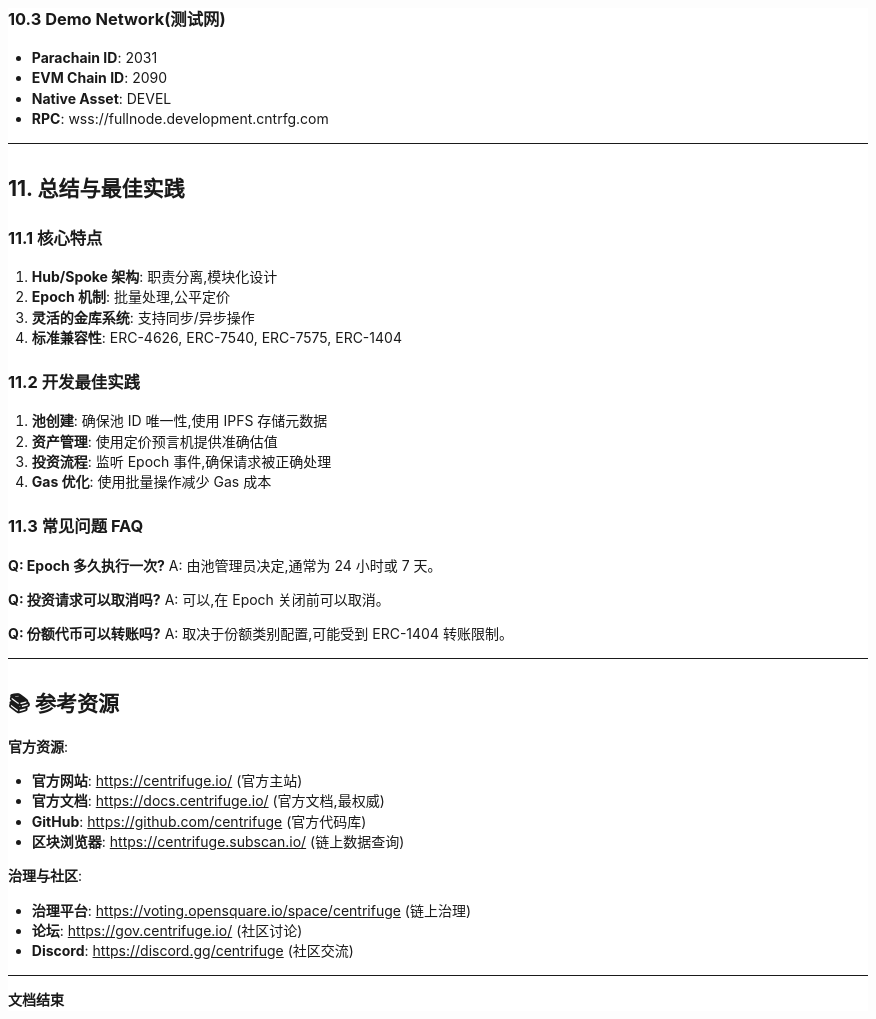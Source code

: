 ### 10.3 Demo Network(测试网)

-   **Parachain ID**: 2031
-   **EVM Chain ID**: 2090
-   **Native Asset**: DEVEL
-   **RPC**: wss://fullnode.development.cntrfg.com

---

## 11. 总结与最佳实践

### 11.1 核心特点

1. **Hub/Spoke 架构**: 职责分离,模块化设计
2. **Epoch 机制**: 批量处理,公平定价
3. **灵活的金库系统**: 支持同步/异步操作
4. **标准兼容性**: ERC-4626, ERC-7540, ERC-7575, ERC-1404

### 11.2 开发最佳实践

1. **池创建**: 确保池 ID 唯一性,使用 IPFS 存储元数据
2. **资产管理**: 使用定价预言机提供准确估值
3. **投资流程**: 监听 Epoch 事件,确保请求被正确处理
4. **Gas 优化**: 使用批量操作减少 Gas 成本

### 11.3 常见问题 FAQ

**Q: Epoch 多久执行一次?**
A: 由池管理员决定,通常为 24 小时或 7 天。

**Q: 投资请求可以取消吗?**
A: 可以,在 Epoch 关闭前可以取消。

**Q: 份额代币可以转账吗?**
A: 取决于份额类别配置,可能受到 ERC-1404 转账限制。

---

## 📚 参考资源

**官方资源**:

-   **官方网站**: https://centrifuge.io/ (官方主站)
-   **官方文档**: https://docs.centrifuge.io/ (官方文档,最权威)
-   **GitHub**: https://github.com/centrifuge (官方代码库)
-   **区块浏览器**: https://centrifuge.subscan.io/ (链上数据查询)

**治理与社区**:

-   **治理平台**: https://voting.opensquare.io/space/centrifuge (链上治理)
-   **论坛**: https://gov.centrifuge.io/ (社区讨论)
-   **Discord**: https://discord.gg/centrifuge (社区交流)

---

**文档结束**

```

```
